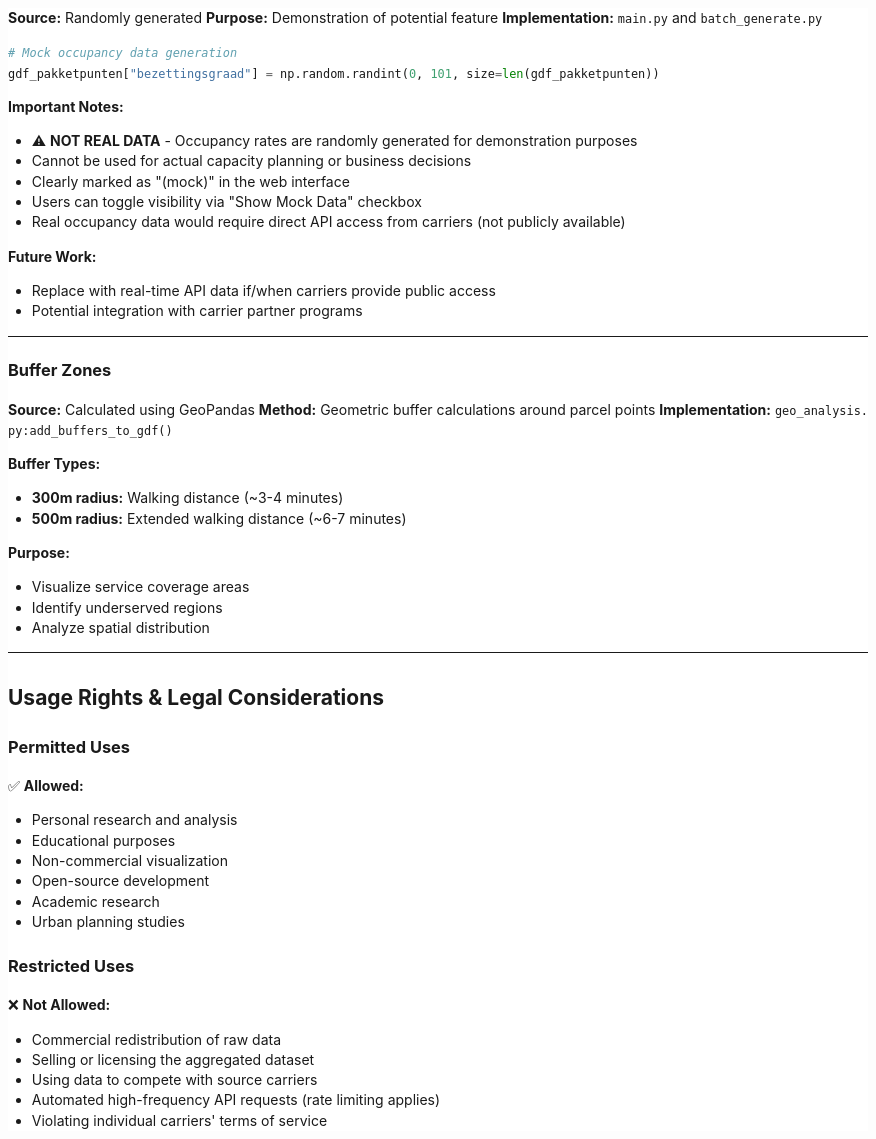 **Source:** Randomly generated
**Purpose:** Demonstration of potential feature
**Implementation:** `main.py` and `batch_generate.py`

```python
# Mock occupancy data generation
gdf_pakketpunten["bezettingsgraad"] = np.random.randint(0, 101, size=len(gdf_pakketpunten))
```

**Important Notes:**
- ⚠️ **NOT REAL DATA** - Occupancy rates are randomly generated for demonstration purposes
- Cannot be used for actual capacity planning or business decisions
- Clearly marked as "(mock)" in the web interface
- Users can toggle visibility via "Show Mock Data" checkbox
- Real occupancy data would require direct API access from carriers (not publicly available)

**Future Work:**
- Replace with real-time API data if/when carriers provide public access
- Potential integration with carrier partner programs

---

### Buffer Zones

**Source:** Calculated using GeoPandas
**Method:** Geometric buffer calculations around parcel points
**Implementation:** `geo_analysis.py:add_buffers_to_gdf()`

**Buffer Types:**
- **300m radius:** Walking distance (~3-4 minutes)
- **500m radius:** Extended walking distance (~6-7 minutes)

**Purpose:**
- Visualize service coverage areas
- Identify underserved regions
- Analyze spatial distribution

---

## Usage Rights & Legal Considerations

### Permitted Uses

✅ **Allowed:**
- Personal research and analysis
- Educational purposes
- Non-commercial visualization
- Open-source development
- Academic research
- Urban planning studies

### Restricted Uses

❌ **Not Allowed:**
- Commercial redistribution of raw data
- Selling or licensing the aggregated dataset
- Using data to compete with source carriers
- Automated high-frequency API requests (rate limiting applies)
- Violating individual carriers' terms of service
